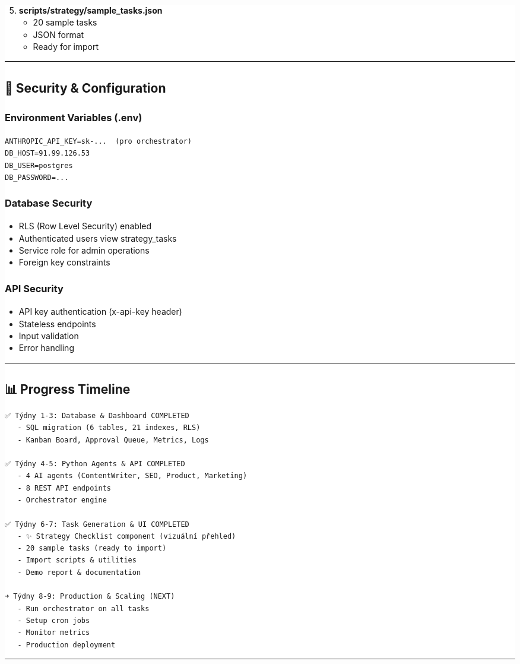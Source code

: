 5. **scripts/strategy/sample_tasks.json**
   - 20 sample tasks
   - JSON format
   - Ready for import

---

## 🔐 Security & Configuration

### Environment Variables (.env)

```env
ANTHROPIC_API_KEY=sk-...  (pro orchestrator)
DB_HOST=91.99.126.53
DB_USER=postgres
DB_PASSWORD=...
```

### Database Security
- RLS (Row Level Security) enabled
- Authenticated users view strategy_tasks
- Service role for admin operations
- Foreign key constraints

### API Security
- API key authentication (x-api-key header)
- Stateless endpoints
- Input validation
- Error handling

---

## 📊 Progress Timeline

```
✅ Týdny 1-3: Database & Dashboard COMPLETED
   - SQL migration (6 tables, 21 indexes, RLS)
   - Kanban Board, Approval Queue, Metrics, Logs

✅ Týdny 4-5: Python Agents & API COMPLETED
   - 4 AI agents (ContentWriter, SEO, Product, Marketing)
   - 8 REST API endpoints
   - Orchestrator engine

✅ Týdny 6-7: Task Generation & UI COMPLETED
   - ✨ Strategy Checklist component (vizuální přehled)
   - 20 sample tasks (ready to import)
   - Import scripts & utilities
   - Demo report & documentation

➜ Týdny 8-9: Production & Scaling (NEXT)
   - Run orchestrator on all tasks
   - Setup cron jobs
   - Monitor metrics
   - Production deployment
```

---